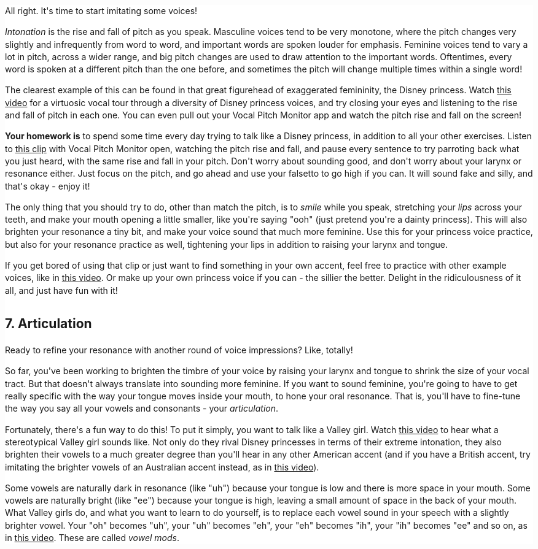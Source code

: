 All right. It's time to start imitating some voices!

_Intonation_ is the rise and fall of pitch as you speak. Masculine voices tend to be very monotone, where the pitch changes very slightly and infrequently from word to word, and important words are spoken louder for emphasis. Feminine voices tend to vary a lot in pitch, across a wider range, and big pitch changes are used to draw attention to the important words. Oftentimes, every word is spoken at a different pitch than the one before, and sometimes the pitch will change multiple times within a single word!

The clearest example of this can be found in that great figurehead of exaggerated femininity, the Disney princess. Watch [this video](https://youtu.be/O5zntdPGd00?t=223) for a virtuosic vocal tour through a diversity of Disney princess voices, and try closing your eyes and listening to the rise and fall of pitch in each one. You can even pull out your Vocal Pitch Monitor app and watch the pitch rise and fall on the screen!

**Your homework is** to spend some time every day trying to talk like a Disney princess, in addition to all your other exercises. Listen to [this clip](https://soundcloud.com/princessvoiceover/about-princess-voice-over) with Vocal Pitch Monitor open, watching the pitch rise and fall, and pause every sentence to try parroting back what you just heard, with the same rise and fall in your pitch. Don't worry about sounding good, and don't worry about your larynx or resonance either. Just focus on the pitch, and go ahead and use your falsetto to go high if you can. It will sound fake and silly, and that's okay - enjoy it!

The only thing that you should try to do, other than match the pitch, is to _smile_ while you speak, stretching your _lips_ across your teeth, and make your mouth opening a little smaller, like you're saying "ooh" (just pretend you're a dainty princess). This will also brighten your resonance a tiny bit, and make your voice sound that much more feminine. Use this for your princess voice practice, but also for your resonance practice as well, tightening your lips in addition to raising your larynx and tongue.

If you get bored of using that clip or just want to find something in your own accent, feel free to practice with other example voices, like in [this video](https://youtu.be/G4pLz-_CImE). Or make up your own princess voice if you can - the sillier the better. Delight in the ridiculousness of it all, and just have fun with it!

## 7\. Articulation

Ready to refine your resonance with another round of voice impressions? Like, totally!

So far, you've been working to brighten the timbre of your voice by raising your larynx and tongue to shrink the size of your vocal tract. But that doesn't always translate into sounding more feminine. If you want to sound feminine, you're going to have to get really specific with the way your tongue moves inside your mouth, to hone your oral resonance. That is, you'll have to fine-tune the way you say all your vowels and consonants - your _articulation_.

Fortunately, there's a fun way to do this! To put it simply, you want to talk like a Valley girl. Watch [this video](https://youtu.be/XPv5vradEw8) to hear what a stereotypical Valley girl sounds like. Not only do they rival Disney princesses in terms of their extreme intonation, they also brighten their vowels to a much greater degree than you'll hear in any other American accent (and if you have a British accent, try imitating the brighter vowels of an Australian accent instead, as in [this video](https://youtu.be/mIBg-w6TNLE)).

Some vowels are naturally dark in resonance (like "uh") because your tongue is low and there is more space in your mouth. Some vowels are naturally bright (like "ee") because your tongue is high, leaving a small amount of space in the back of your mouth. What Valley girls do, and what you want to learn to do yourself, is to replace each vowel sound in your speech with a slightly brighter vowel. Your "oh" becomes "uh", your "uh" becomes "eh", your "eh" becomes "ih", your "ih" becomes "ee" and so on, as in [this video](https://youtu.be/dZKzuVfUv3E?t=62). These are called _vowel mods_.
